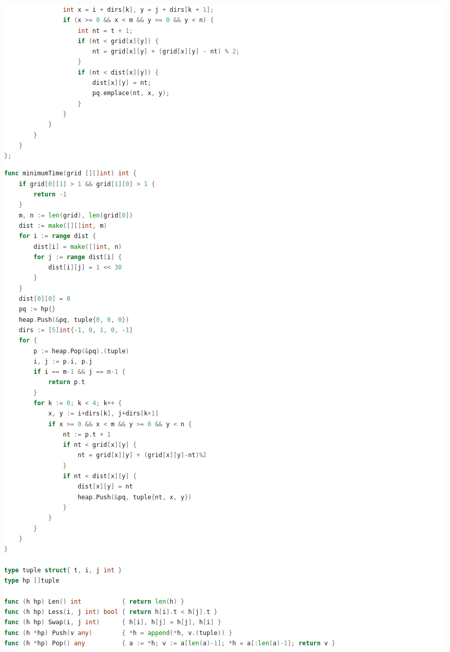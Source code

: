 ```cpp
                int x = i + dirs[k], y = j + dirs[k + 1];
                if (x >= 0 && x < m && y >= 0 && y < n) {
                    int nt = t + 1;
                    if (nt < grid[x][y]) {
                        nt = grid[x][y] + (grid[x][y] - nt) % 2;
                    }
                    if (nt < dist[x][y]) {
                        dist[x][y] = nt;
                        pq.emplace(nt, x, y);
                    }
                }
            }
        }
    }
};
```

```go
func minimumTime(grid [][]int) int {
	if grid[0][1] > 1 && grid[1][0] > 1 {
		return -1
	}
	m, n := len(grid), len(grid[0])
	dist := make([][]int, m)
	for i := range dist {
		dist[i] = make([]int, n)
		for j := range dist[i] {
			dist[i][j] = 1 << 30
		}
	}
	dist[0][0] = 0
	pq := hp{}
	heap.Push(&pq, tuple{0, 0, 0})
	dirs := [5]int{-1, 0, 1, 0, -1}
	for {
		p := heap.Pop(&pq).(tuple)
		i, j := p.i, p.j
		if i == m-1 && j == n-1 {
			return p.t
		}
		for k := 0; k < 4; k++ {
			x, y := i+dirs[k], j+dirs[k+1]
			if x >= 0 && x < m && y >= 0 && y < n {
				nt := p.t + 1
				if nt < grid[x][y] {
					nt = grid[x][y] + (grid[x][y]-nt)%2
				}
				if nt < dist[x][y] {
					dist[x][y] = nt
					heap.Push(&pq, tuple{nt, x, y})
				}
			}
		}
	}
}

type tuple struct{ t, i, j int }
type hp []tuple

func (h hp) Len() int           { return len(h) }
func (h hp) Less(i, j int) bool { return h[i].t < h[j].t }
func (h hp) Swap(i, j int)      { h[i], h[j] = h[j], h[i] }
func (h *hp) Push(v any)        { *h = append(*h, v.(tuple)) }
func (h *hp) Pop() any          { a := *h; v := a[len(a)-1]; *h = a[:len(a)-1]; return v }
```
